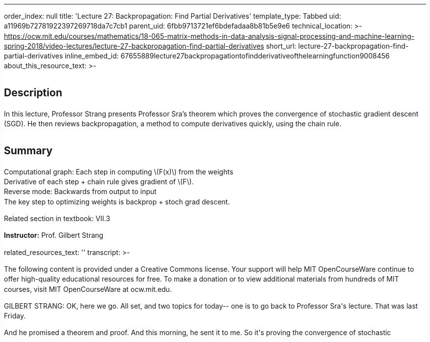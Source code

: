 ---
order_index: null
title: 'Lecture 27: Backpropagation: Find Partial Derivatives'
template_type: Tabbed
uid: a11969b72781922397269718da7c7cb1
parent_uid: 6fbb9713721ef6bdefadaa8b81b5e9e6
technical_location: >-
  https://ocw.mit.edu/courses/mathematics/18-065-matrix-methods-in-data-analysis-signal-processing-and-machine-learning-spring-2018/video-lectures/lecture-27-backpropagation-find-partial-derivatives
short_url: lecture-27-backpropagation-find-partial-derivatives
inline_embed_id: 67655889lecture27backpropagationtofindderivativeofthelearningfunction9008456
about_this_resource_text: >-
  <h2 class="subhead">Description</h2> <p>In this lecture, Professor Strang
  presents Professor Sra&rsquo;s theorem which proves the convergence of
  stochastic gradient descent (SGD). He then reviews backpropagation, a method
  to compute derivatives quickly, using the chain rule.</p> <h2
  class="subhead">Summary</h2> <p>Computational graph: Each step in computing
  \(F(x)\) from the weights<br /> Derivative of each step + chain rule gives
  gradient of \(F\).<br /> Reverse mode: Backwards from output to input<br />
  The key step to optimizing weights is backprop + stoch grad descent.</p>
  <p>Related section in textbook: VII.3</p> <p><strong>Instructor:</strong>
  Prof. Gilbert Strang</p>
related_resources_text: ''
transcript: >-
  <p><span m="1550">The</span> <span m="1640">following</span> <span
  m="2090">content</span> <span m="2600">is</span> <span
  m="2720">provided</span> <span m="3170">under</span> <span m="3380">a</span>
  <span m="3440">Creative</span> <span m="3920">Commons</span> <span
  m="4310">license.</span> <span m="5310">Your</span> <span
  m="5390">support</span> <span m="5900">will</span> <span m="6050">help</span>
  <span m="6320">MIT</span> <span m="6770">OpenCourseWare</span> <span
  m="7520">continue</span> <span m="8029">to</span> <span m="8180">offer</span>
  <span m="8510">high-quality</span> <span m="9200">educational</span> <span
  m="9860">resources</span> <span m="10430">for</span> <span
  m="10550">free.</span> <span m="11610">To</span> <span m="11630">make</span>
  <span m="11840">a</span> <span m="11900">donation</span> <span
  m="12680">or</span> <span m="12800">to</span> <span m="12950">view</span>
  <span m="13160">additional</span> <span m="13550">materials</span> <span
  m="14180">from</span> <span m="14360">hundreds</span> <span
  m="14690">of</span> <span m="14810">MIT</span> <span m="15170">courses,</span>
  <span m="16470">visit</span> <span m="16670">MIT</span> <span
  m="17180">OpenCourseWare</span> <span m="18140">at</span> <span
  m="18290">ocw.mit.edu.</span></p><p><span m="22870">GILBERT STRANG:</span>
  <span m="23060">OK,</span> <span m="23250">here</span> <span
  m="23430">we</span> <span m="23550">go.</span> <span m="25590">All</span>
  <span m="25830">set,</span> <span m="26280">and</span> <span
  m="27360">two</span> <span m="27630">topics</span> <span m="28200">for</span>
  <span m="28380">today--</span> <span m="29250">one</span> <span
  m="29550">is</span> <span m="29760">to</span> <span m="29880">go</span> <span
  m="30120">back</span> <span m="30600">to</span> <span
  m="31500">Professor</span> <span m="32100">Sra's</span> <span
  m="32790">lecture.</span> <span m="34800">That</span> <span
  m="35070">was</span> <span m="35430">last</span> <span
  m="35940">Friday.</span></p><p><span m="37410">And</span> <span
  m="38460">he</span> <span m="38700">promised</span> <span m="39240">a</span>
  <span m="39340">theorem</span> <span m="39780">and</span> <span
  m="39930">proof.</span> <span m="41110">And</span> <span m="42570">this</span>
  <span m="42780">morning,</span> <span m="43140">he</span> <span
  m="43290">sent</span> <span m="43850">it</span> <span m="43980">to</span>
  <span m="44220">me.</span> <span m="45180">So</span> <span
  m="47260">it's</span> <span m="47490">proving</span> <span
  m="48180">the</span> <span m="48360">convergence</span> <span
  m="49200">of</span> <span m="49350">stochastic</span> <span